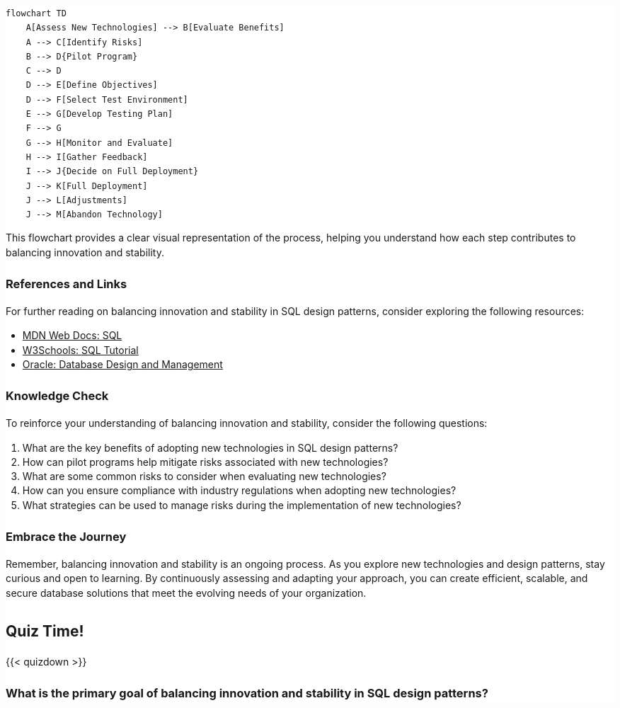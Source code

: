 ```mermaid
flowchart TD
    A[Assess New Technologies] --> B[Evaluate Benefits]
    A --> C[Identify Risks]
    B --> D{Pilot Program}
    C --> D
    D --> E[Define Objectives]
    D --> F[Select Test Environment]
    E --> G[Develop Testing Plan]
    F --> G
    G --> H[Monitor and Evaluate]
    H --> I[Gather Feedback]
    I --> J{Decide on Full Deployment}
    J --> K[Full Deployment]
    J --> L[Adjustments]
    J --> M[Abandon Technology]
```

This flowchart provides a clear visual representation of the process, helping you understand how each step contributes to balancing innovation and stability.

### References and Links

For further reading on balancing innovation and stability in SQL design patterns, consider exploring the following resources:

- [MDN Web Docs: SQL](https://developer.mozilla.org/en-US/docs/Web/SQL)
- [W3Schools: SQL Tutorial](https://www.w3schools.com/sql/)
- [Oracle: Database Design and Management](https://www.oracle.com/database/)

### Knowledge Check

To reinforce your understanding of balancing innovation and stability, consider the following questions:

1. What are the key benefits of adopting new technologies in SQL design patterns?
2. How can pilot programs help mitigate risks associated with new technologies?
3. What are some common risks to consider when evaluating new technologies?
4. How can you ensure compliance with industry regulations when adopting new technologies?
5. What strategies can be used to manage risks during the implementation of new technologies?

### Embrace the Journey

Remember, balancing innovation and stability is an ongoing process. As you explore new technologies and design patterns, stay curious and open to learning. By continuously assessing and adapting your approach, you can create efficient, scalable, and secure database solutions that meet the evolving needs of your organization.

## Quiz Time!

{{< quizdown >}}

### What is the primary goal of balancing innovation and stability in SQL design patterns?
